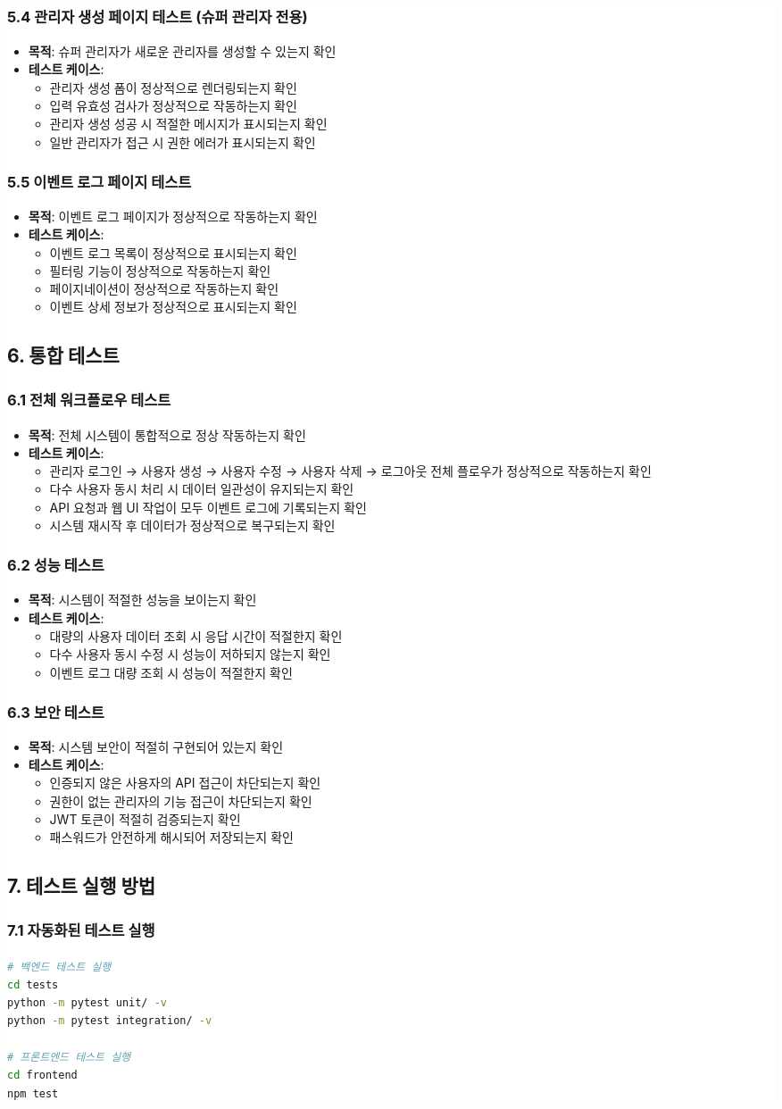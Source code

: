 ### 5.4 관리자 생성 페이지 테스트 (슈퍼 관리자 전용)
- **목적**: 슈퍼 관리자가 새로운 관리자를 생성할 수 있는지 확인
- **테스트 케이스**:
  - 관리자 생성 폼이 정상적으로 렌더링되는지 확인
  - 입력 유효성 검사가 정상적으로 작동하는지 확인
  - 관리자 생성 성공 시 적절한 메시지가 표시되는지 확인
  - 일반 관리자가 접근 시 권한 에러가 표시되는지 확인

### 5.5 이벤트 로그 페이지 테스트
- **목적**: 이벤트 로그 페이지가 정상적으로 작동하는지 확인
- **테스트 케이스**:
  - 이벤트 로그 목록이 정상적으로 표시되는지 확인
  - 필터링 기능이 정상적으로 작동하는지 확인
  - 페이지네이션이 정상적으로 작동하는지 확인
  - 이벤트 상세 정보가 정상적으로 표시되는지 확인

## 6. 통합 테스트

### 6.1 전체 워크플로우 테스트
- **목적**: 전체 시스템이 통합적으로 정상 작동하는지 확인
- **테스트 케이스**:
  - 관리자 로그인 → 사용자 생성 → 사용자 수정 → 사용자 삭제 → 로그아웃 전체 플로우가 정상적으로 작동하는지 확인
  - 다수 사용자 동시 처리 시 데이터 일관성이 유지되는지 확인
  - API 요청과 웹 UI 작업이 모두 이벤트 로그에 기록되는지 확인
  - 시스템 재시작 후 데이터가 정상적으로 복구되는지 확인

### 6.2 성능 테스트
- **목적**: 시스템이 적절한 성능을 보이는지 확인
- **테스트 케이스**:
  - 대량의 사용자 데이터 조회 시 응답 시간이 적절한지 확인
  - 다수 사용자 동시 수정 시 성능이 저하되지 않는지 확인
  - 이벤트 로그 대량 조회 시 성능이 적절한지 확인

### 6.3 보안 테스트
- **목적**: 시스템 보안이 적절히 구현되어 있는지 확인
- **테스트 케이스**:
  - 인증되지 않은 사용자의 API 접근이 차단되는지 확인
  - 권한이 없는 관리자의 기능 접근이 차단되는지 확인
  - JWT 토큰이 적절히 검증되는지 확인
  - 패스워드가 안전하게 해시되어 저장되는지 확인

## 7. 테스트 실행 방법

### 7.1 자동화된 테스트 실행
```bash
# 백엔드 테스트 실행
cd tests
python -m pytest unit/ -v
python -m pytest integration/ -v

# 프론트엔드 테스트 실행
cd frontend
npm test
```
